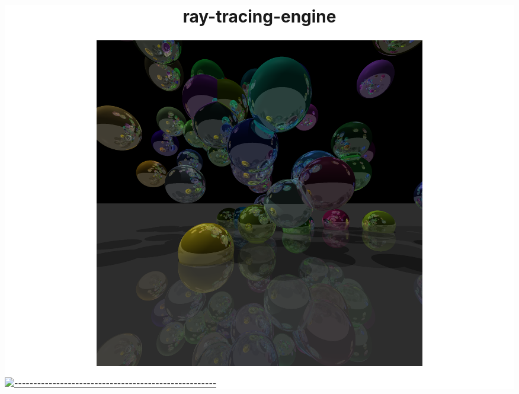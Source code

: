 <h1 align="center">ray-tracing-engine</h1>
<p align="center">
  <img src="images/demonstration3.png" alt="Logo" width="550" height="auto" />
</p>


[![-----------------------------------------------------](https://raw.githubusercontent.com/andreasbm/readme/master/assets/lines/solar.png)](#table-of-contents)
